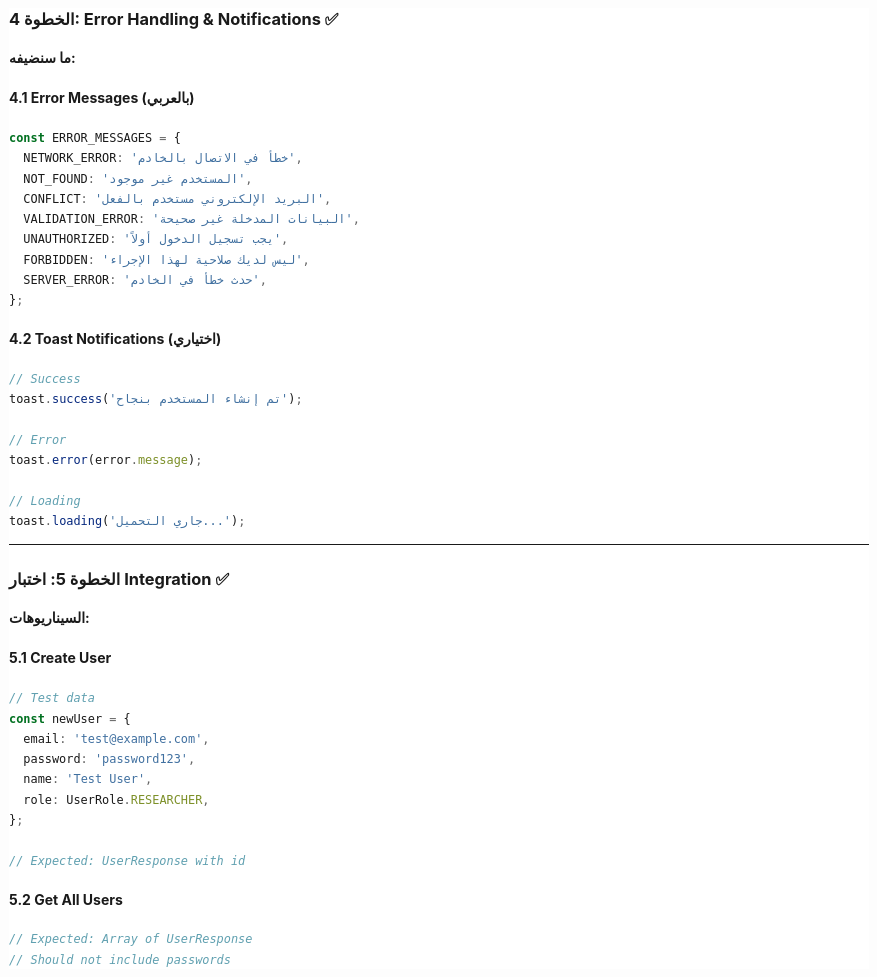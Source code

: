 
### **الخطوة 4: Error Handling & Notifications** ✅

**ما سنضيفه:**

#### 4.1 Error Messages (بالعربي)
```typescript
const ERROR_MESSAGES = {
  NETWORK_ERROR: 'خطأ في الاتصال بالخادم',
  NOT_FOUND: 'المستخدم غير موجود',
  CONFLICT: 'البريد الإلكتروني مستخدم بالفعل',
  VALIDATION_ERROR: 'البيانات المدخلة غير صحيحة',
  UNAUTHORIZED: 'يجب تسجيل الدخول أولاً',
  FORBIDDEN: 'ليس لديك صلاحية لهذا الإجراء',
  SERVER_ERROR: 'حدث خطأ في الخادم',
};
```

#### 4.2 Toast Notifications (اختياري)
```typescript
// Success
toast.success('تم إنشاء المستخدم بنجاح');

// Error
toast.error(error.message);

// Loading
toast.loading('جاري التحميل...');
```

---

### **الخطوة 5: اختبار Integration** ✅

**السيناريوهات:**

#### 5.1 Create User
```typescript
// Test data
const newUser = {
  email: 'test@example.com',
  password: 'password123',
  name: 'Test User',
  role: UserRole.RESEARCHER,
};

// Expected: UserResponse with id
```

#### 5.2 Get All Users
```typescript
// Expected: Array of UserResponse
// Should not include passwords
```
